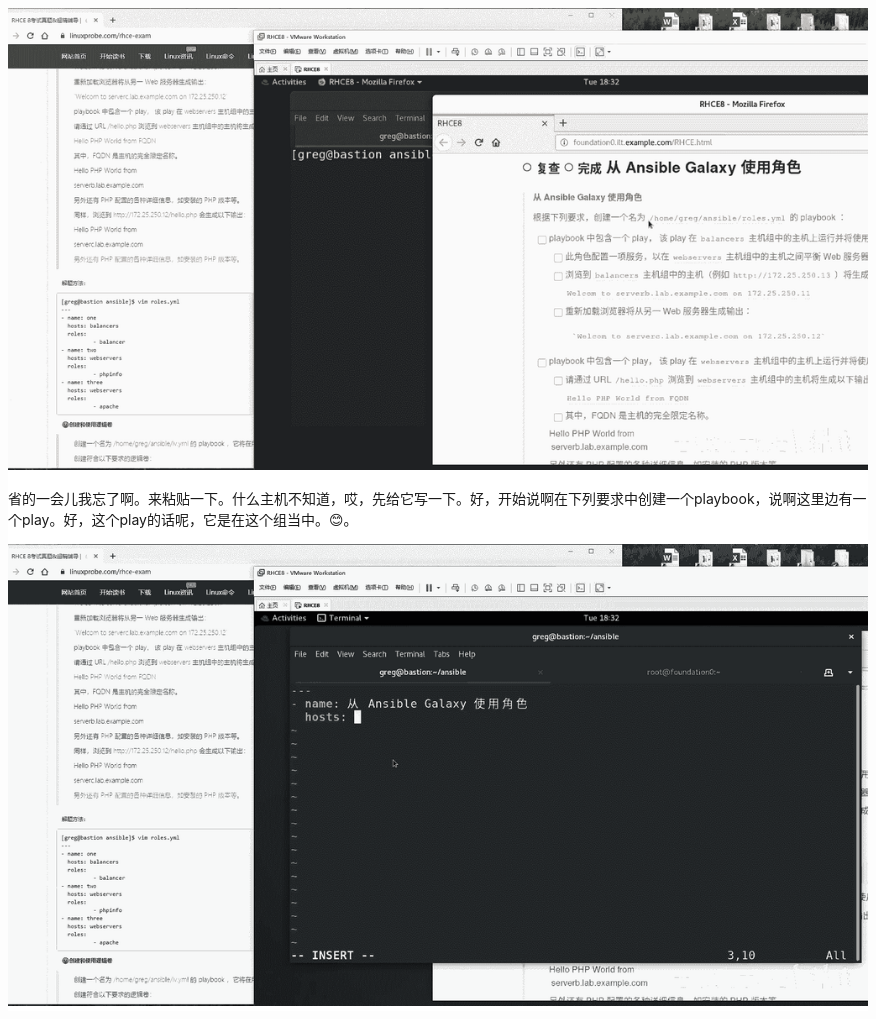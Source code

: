 ![](img/c04863d07827b97fe321287a5dbce5ab_170.png)

省的一会儿我忘了啊。来粘贴一下。什么主机不知道，哎，先给它写一下。好，开始说啊在下列要求中创建一个playbook，说啊这里边有一个play。好，这个play的话呢，它是在这个组当中。😊。



![](img/c04863d07827b97fe321287a5dbce5ab_172.png)
